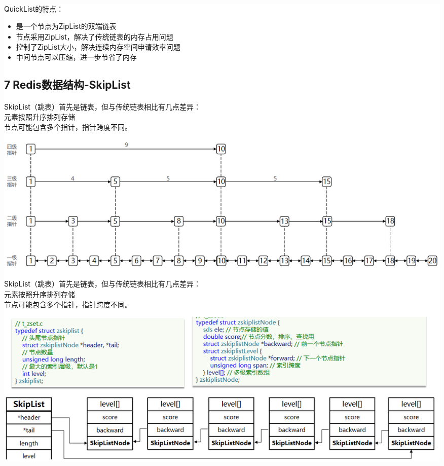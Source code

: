 QuickList的特点：



+ 是一个节点为ZipList的双端链表
+ 节点采用ZipList，解决了传统链表的内存占用问题
+ 控制了ZipList大小，解决连续内存空间申请效率问题
+ 中间节点可以压缩，进一步节省了内存



## 7 Redis数据结构-SkipList


SkipList（跳表）首先是链表，但与传统链表相比有几点差异：  
元素按照升序排列存储  
节点可能包含多个指针，指针跨度不同。



![](images/264.png)



SkipList（跳表）首先是链表，但与传统链表相比有几点差异：  
元素按照升序排列存储  
节点可能包含多个指针，指针跨度不同。



![](images/265.png)
